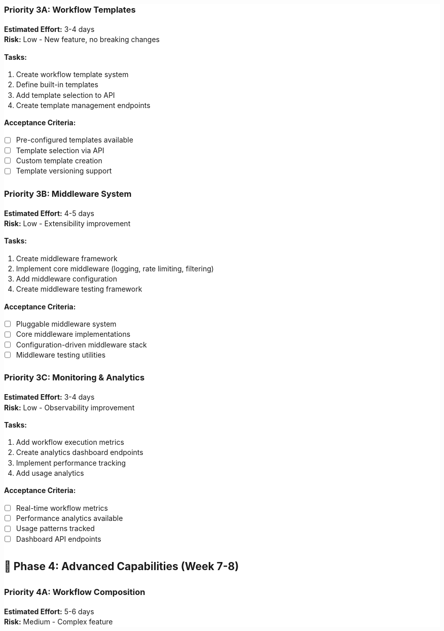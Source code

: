 ### Priority 3A: Workflow Templates
**Estimated Effort:** 3-4 days  
**Risk:** Low - New feature, no breaking changes  

**Tasks:**
1. Create workflow template system
2. Define built-in templates
3. Add template selection to API
4. Create template management endpoints

**Acceptance Criteria:**
- [ ] Pre-configured templates available
- [ ] Template selection via API
- [ ] Custom template creation
- [ ] Template versioning support

### Priority 3B: Middleware System
**Estimated Effort:** 4-5 days  
**Risk:** Low - Extensibility improvement  

**Tasks:**
1. Create middleware framework
2. Implement core middleware (logging, rate limiting, filtering)
3. Add middleware configuration
4. Create middleware testing framework

**Acceptance Criteria:**
- [ ] Pluggable middleware system
- [ ] Core middleware implementations
- [ ] Configuration-driven middleware stack
- [ ] Middleware testing utilities

### Priority 3C: Monitoring & Analytics
**Estimated Effort:** 3-4 days  
**Risk:** Low - Observability improvement  

**Tasks:**
1. Add workflow execution metrics
2. Create analytics dashboard endpoints
3. Implement performance tracking
4. Add usage analytics

**Acceptance Criteria:**
- [ ] Real-time workflow metrics
- [ ] Performance analytics available
- [ ] Usage patterns tracked
- [ ] Dashboard API endpoints

## 📅 Phase 4: Advanced Capabilities (Week 7-8)

### Priority 4A: Workflow Composition
**Estimated Effort:** 5-6 days  
**Risk:** Medium - Complex feature  

